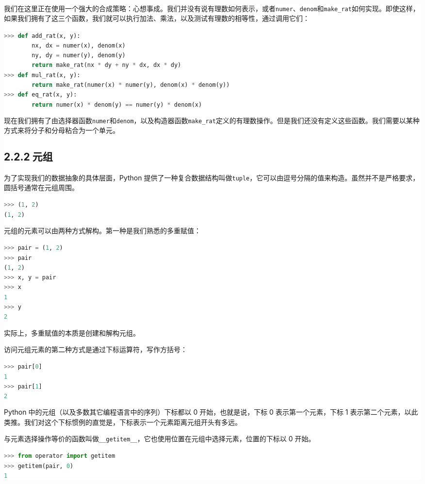 我们在这里正在使用一个强大的合成策略：心想事成。我们并没有说有理数如何表示，或者`numer`、`denom`和`make_rat`如何实现。即使这样，如果我们拥有了这三个函数，我们就可以执行加法、乘法，以及测试有理数的相等性，通过调用它们：

```py
>>> def add_rat(x, y):
        nx, dx = numer(x), denom(x)
        ny, dy = numer(y), denom(y)
        return make_rat(nx * dy + ny * dx, dx * dy)
>>> def mul_rat(x, y):
        return make_rat(numer(x) * numer(y), denom(x) * denom(y))
>>> def eq_rat(x, y):
        return numer(x) * denom(y) == numer(y) * denom(x)
```

现在我们拥有了由选择器函数`numer`和`denom`，以及构造器函数`make_rat`定义的有理数操作。但是我们还没有定义这些函数。我们需要以某种方式来将分子和分母粘合为一个单元。

## 2.2.2 元组

为了实现我们的数据抽象的具体层面，Python 提供了一种复合数据结构叫做`tuple`，它可以由逗号分隔的值来构造。虽然并不是严格要求，圆括号通常在元组周围。

```py
>>> (1, 2)
(1, 2)
```

元组的元素可以由两种方式解构。第一种是我们熟悉的多重赋值：

```py
>>> pair = (1, 2)
>>> pair
(1, 2)
>>> x, y = pair
>>> x
1
>>> y
2
```

实际上，多重赋值的本质是创建和解构元组。

访问元组元素的第二种方式是通过下标运算符，写作方括号：

```py
>>> pair[0]
1
>>> pair[1]
2
```

Python 中的元组（以及多数其它编程语言中的序列）下标都以 0 开始，也就是说，下标 0 表示第一个元素，下标 1 表示第二个元素，以此类推。我们对这个下标惯例的直觉是，下标表示一个元素距离元组开头有多远。

与元素选择操作等价的函数叫做`__getitem__`，它也使用位置在元组中选择元素，位置的下标以 0 开始。

```py
>>> from operator import getitem
>>> getitem(pair, 0)
1
```
